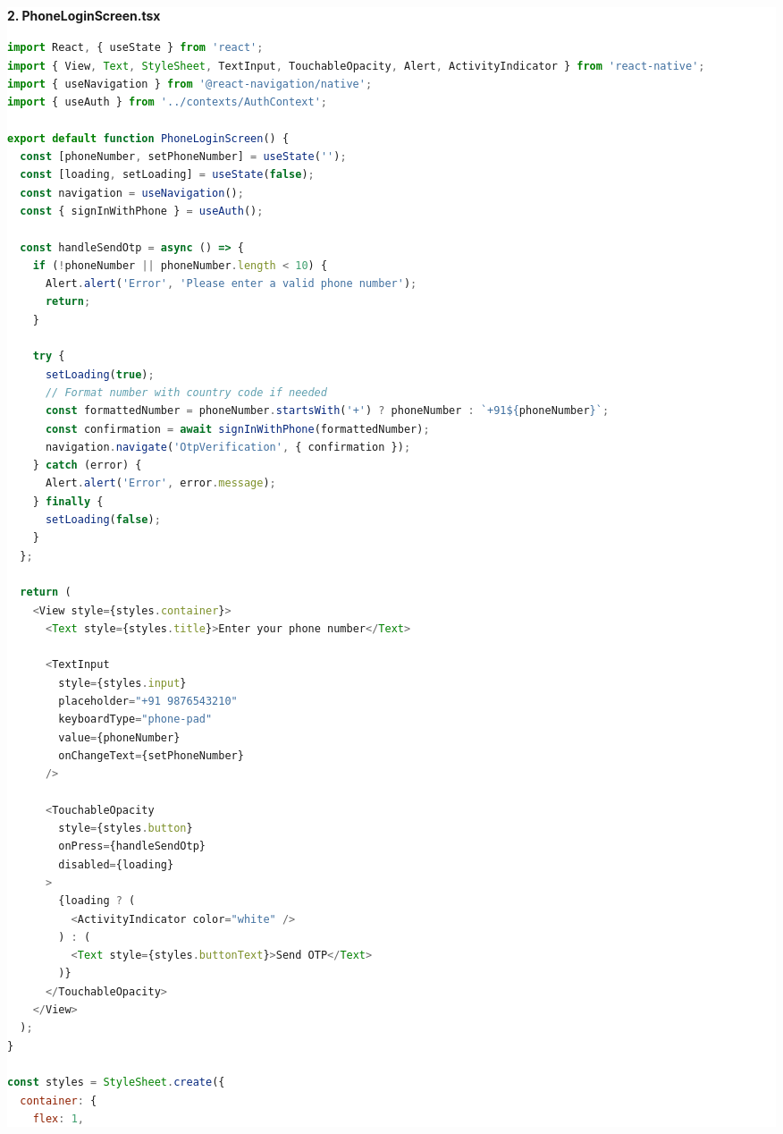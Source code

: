 
**2. PhoneLoginScreen.tsx**
```javascript
import React, { useState } from 'react';
import { View, Text, StyleSheet, TextInput, TouchableOpacity, Alert, ActivityIndicator } from 'react-native';
import { useNavigation } from '@react-navigation/native';
import { useAuth } from '../contexts/AuthContext';

export default function PhoneLoginScreen() {
  const [phoneNumber, setPhoneNumber] = useState('');
  const [loading, setLoading] = useState(false);
  const navigation = useNavigation();
  const { signInWithPhone } = useAuth();
  
  const handleSendOtp = async () => {
    if (!phoneNumber || phoneNumber.length < 10) {
      Alert.alert('Error', 'Please enter a valid phone number');
      return;
    }
    
    try {
      setLoading(true);
      // Format number with country code if needed
      const formattedNumber = phoneNumber.startsWith('+') ? phoneNumber : `+91${phoneNumber}`;
      const confirmation = await signInWithPhone(formattedNumber);
      navigation.navigate('OtpVerification', { confirmation });
    } catch (error) {
      Alert.alert('Error', error.message);
    } finally {
      setLoading(false);
    }
  };
  
  return (
    <View style={styles.container}>
      <Text style={styles.title}>Enter your phone number</Text>
      
      <TextInput
        style={styles.input}
        placeholder="+91 9876543210"
        keyboardType="phone-pad"
        value={phoneNumber}
        onChangeText={setPhoneNumber}
      />
      
      <TouchableOpacity 
        style={styles.button} 
        onPress={handleSendOtp}
        disabled={loading}
      >
        {loading ? (
          <ActivityIndicator color="white" />
        ) : (
          <Text style={styles.buttonText}>Send OTP</Text>
        )}
      </TouchableOpacity>
    </View>
  );
}

const styles = StyleSheet.create({
  container: {
    flex: 1,
```